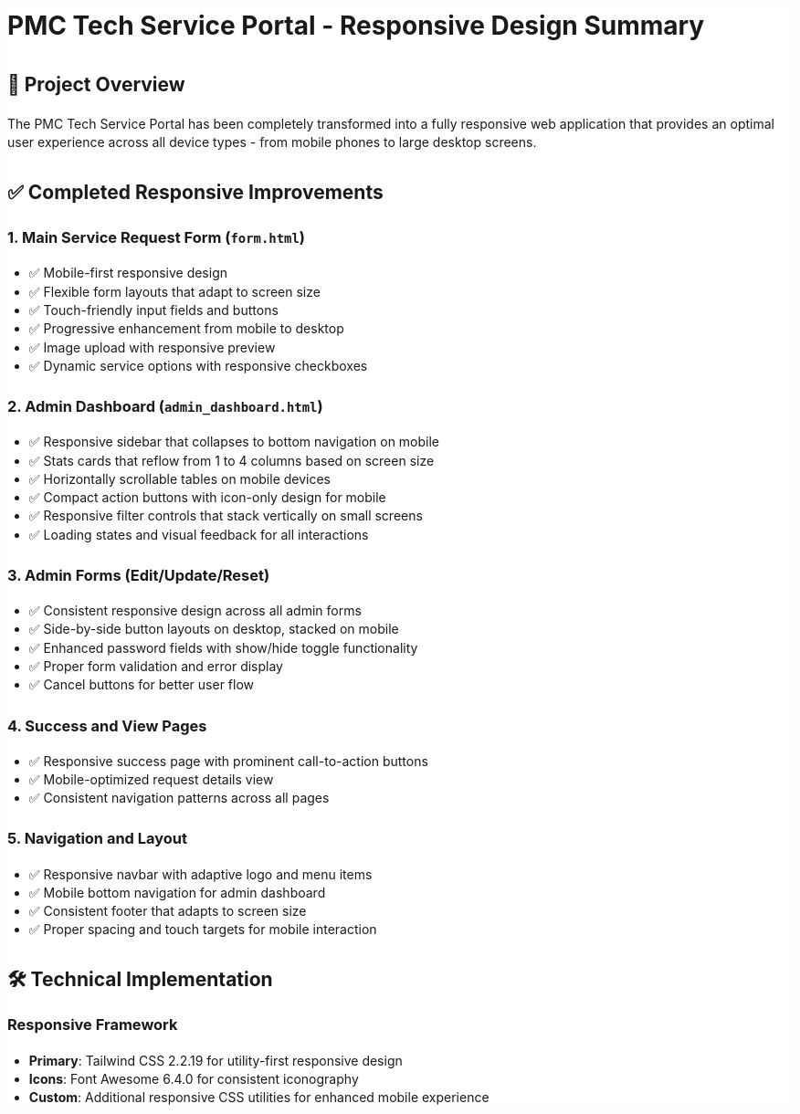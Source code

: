 # PMC Tech Service Portal - Responsive Design Summary

## 🎯 Project Overview
The PMC Tech Service Portal has been completely transformed into a fully responsive web application that provides an optimal user experience across all device types - from mobile phones to large desktop screens.

## ✅ Completed Responsive Improvements

### 1. **Main Service Request Form (`form.html`)**
- ✅ Mobile-first responsive design
- ✅ Flexible form layouts that adapt to screen size
- ✅ Touch-friendly input fields and buttons
- ✅ Progressive enhancement from mobile to desktop
- ✅ Image upload with responsive preview
- ✅ Dynamic service options with responsive checkboxes

### 2. **Admin Dashboard (`admin_dashboard.html`)**
- ✅ Responsive sidebar that collapses to bottom navigation on mobile
- ✅ Stats cards that reflow from 1 to 4 columns based on screen size
- ✅ Horizontally scrollable tables on mobile devices
- ✅ Compact action buttons with icon-only design for mobile
- ✅ Responsive filter controls that stack vertically on small screens
- ✅ Loading states and visual feedback for all interactions

### 3. **Admin Forms (Edit/Update/Reset)**
- ✅ Consistent responsive design across all admin forms
- ✅ Side-by-side button layouts on desktop, stacked on mobile
- ✅ Enhanced password fields with show/hide toggle functionality
- ✅ Proper form validation and error display
- ✅ Cancel buttons for better user flow

### 4. **Success and View Pages**
- ✅ Responsive success page with prominent call-to-action buttons
- ✅ Mobile-optimized request details view
- ✅ Consistent navigation patterns across all pages

### 5. **Navigation and Layout**
- ✅ Responsive navbar with adaptive logo and menu items
- ✅ Mobile bottom navigation for admin dashboard
- ✅ Consistent footer that adapts to screen size
- ✅ Proper spacing and touch targets for mobile interaction

## 🛠 Technical Implementation

### Responsive Framework
- **Primary**: Tailwind CSS 2.2.19 for utility-first responsive design
- **Icons**: Font Awesome 6.4.0 for consistent iconography
- **Custom**: Additional responsive CSS utilities for enhanced mobile experience
